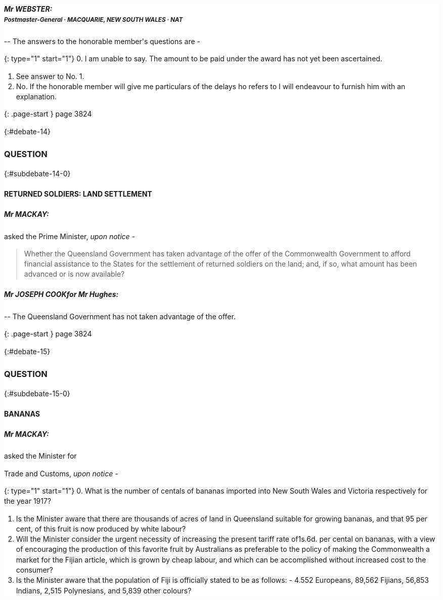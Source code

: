 ##### Mr WEBSTER:<br><small class="text-muted">Postmaster-General &middot; MACQUARIE, NEW SOUTH WALES &middot; NAT</small>

-- The answers to the honorable member's questions are - 

{: type="1" start="1"}
0. I am unable to say. The amount to be paid under the award has not yet been ascertained. 
1. See answer to No. 1. 
2. No. If the honorable member will give me particulars of the delays ho refers to I will endeavour to furnish him with an explanation. 

{: .page-start }
page 3824

{:#debate-14}
### QUESTION

{:#subdebate-14-0}
#### RETURNED SOLDIERS: LAND SETTLEMENT

##### Mr MACKAY:

asked the Prime Minister,  *upon notice -* 

  >Whether the Queensland Government has taken advantage of the offer of the Commonwealth Government to afford financial assistance to the States for the settlement of returned soldiers on the land; and, if so, what amount has been advanced or is now available? 

##### Mr JOSEPH COOKfor Mr Hughes:

-- The Queensland Government has not taken advantage of the offer. 

{: .page-start }
page 3824

{:#debate-15}
### QUESTION

{:#subdebate-15-0}
#### BANANAS

##### Mr MACKAY:

asked the Minister for 

Trade and Customs,  *upon notice -* 

{: type="1" start="1"}
0. What is the number of centals of bananas imported into New South Wales and Victoria respectively for the year 1917? 
1. Is the Minister aware that there are thousands of acres of land in Queensland suitable for growing bananas, and that 95 per cent, of this fruit is now produced by white labour? 
2. Will the Minister consider the urgent necessity of increasing the present tariff rate of1s.6d. per cental on bananas, with a view of encouraging the production of this favorite fruit by Australians as preferable to the policy of making the Commonwealth a market for the  Fijian  article, which is grown by cheap labour, and which can be accomplished without increased cost to the consumer? 
3. Is the Minister aware that the population of Fiji is officially stated to be as follows: - 4.552 Europeans, 89,562 Fijians, 56,853 Indians, 2,515 Polynesians, and 5,839 other colours? 
